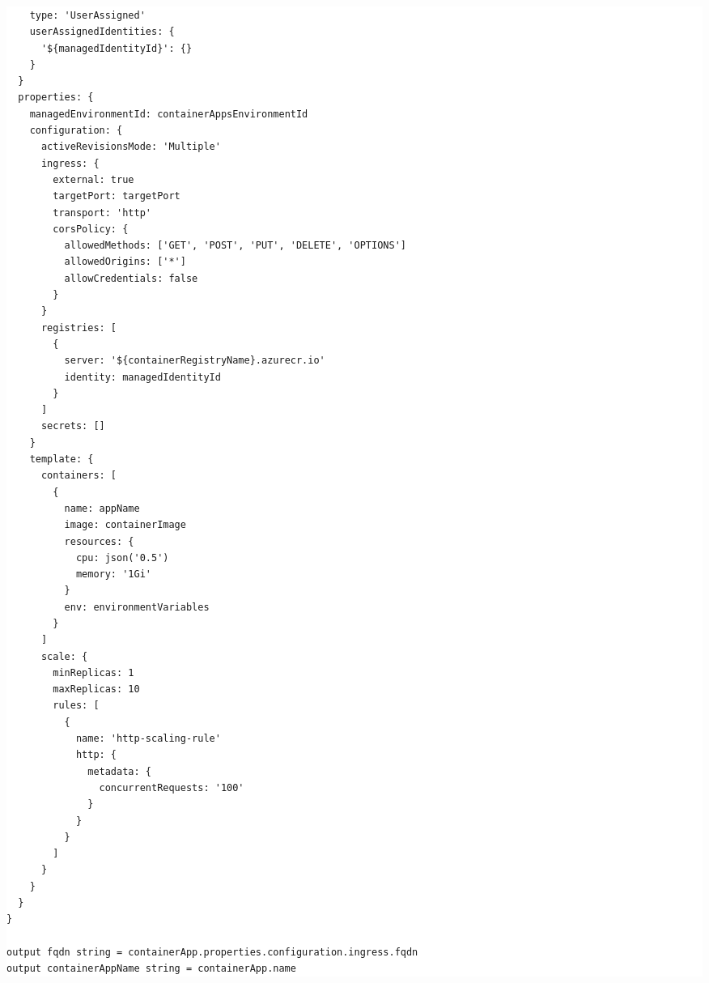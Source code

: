    ```
       type: 'UserAssigned'
       userAssignedIdentities: {
         '${managedIdentityId}': {}
       }
     }
     properties: {
       managedEnvironmentId: containerAppsEnvironmentId
       configuration: {
         activeRevisionsMode: 'Multiple'
         ingress: {
           external: true
           targetPort: targetPort
           transport: 'http'
           corsPolicy: {
             allowedMethods: ['GET', 'POST', 'PUT', 'DELETE', 'OPTIONS']
             allowedOrigins: ['*']
             allowCredentials: false
           }
         }
         registries: [
           {
             server: '${containerRegistryName}.azurecr.io'
             identity: managedIdentityId
           }
         ]
         secrets: []
       }
       template: {
         containers: [
           {
             name: appName
             image: containerImage
             resources: {
               cpu: json('0.5')
               memory: '1Gi'
             }
             env: environmentVariables
           }
         ]
         scale: {
           minReplicas: 1
           maxReplicas: 10
           rules: [
             {
               name: 'http-scaling-rule'
               http: {
                 metadata: {
                   concurrentRequests: '100'
                 }
               }
             }
           ]
         }
       }
     }
   }
   
   output fqdn string = containerApp.properties.configuration.ingress.fqdn
   output containerAppName string = containerApp.name
   ```
